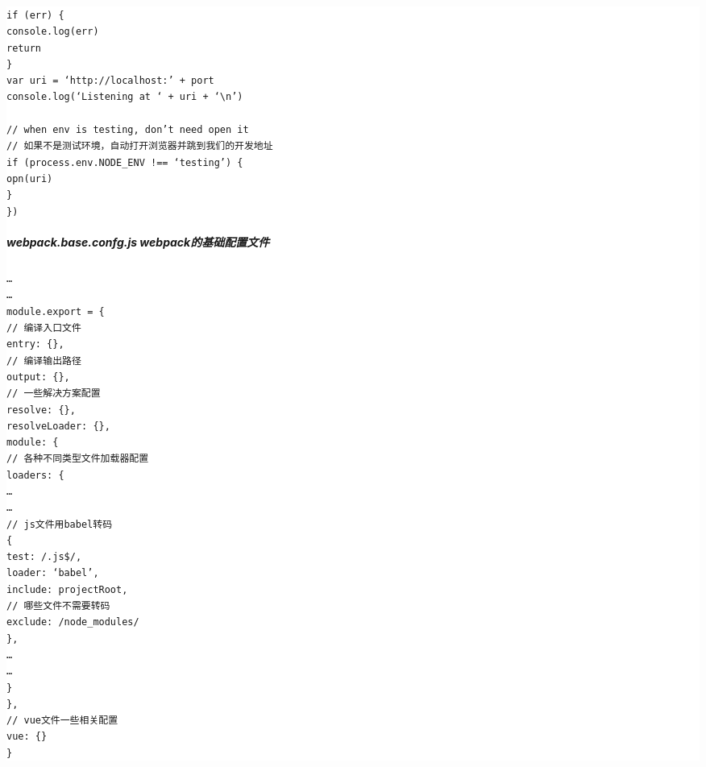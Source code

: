 ```
if (err) {
console.log(err)
return
}
var uri = ‘http://localhost:’ + port
console.log(‘Listening at ‘ + uri + ‘\n’)

// when env is testing, don’t need open it
// 如果不是测试环境，自动打开浏览器并跳到我们的开发地址
if (process.env.NODE_ENV !== ‘testing’) {
opn(uri)
}
})
```


##### webpack.base.confg.js webpack的基础配置文件


```
…
…
module.export = {
// 编译入口文件
entry: {},
// 编译输出路径
output: {},
// 一些解决方案配置
resolve: {},
resolveLoader: {},
module: {
// 各种不同类型文件加载器配置
loaders: {
…
…
// js文件用babel转码
{
test: /.js$/,
loader: ‘babel’,
include: projectRoot,
// 哪些文件不需要转码
exclude: /node_modules/
},
…
…
}
},
// vue文件一些相关配置
vue: {}
}
```

